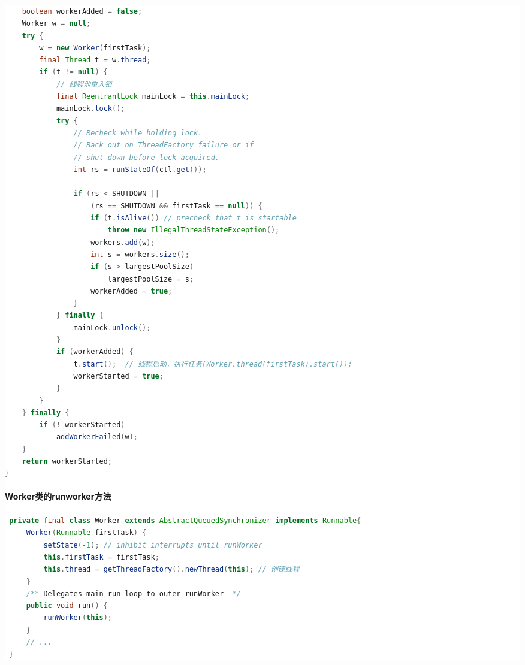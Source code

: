 ```java
    boolean workerAdded = false;
    Worker w = null;
    try {
        w = new Worker(firstTask);
        final Thread t = w.thread;
        if (t != null) {
            // 线程池重入锁
            final ReentrantLock mainLock = this.mainLock;
            mainLock.lock();
            try {
                // Recheck while holding lock.
                // Back out on ThreadFactory failure or if
                // shut down before lock acquired.
                int rs = runStateOf(ctl.get());

                if (rs < SHUTDOWN ||
                    (rs == SHUTDOWN && firstTask == null)) {
                    if (t.isAlive()) // precheck that t is startable
                        throw new IllegalThreadStateException();
                    workers.add(w);
                    int s = workers.size();
                    if (s > largestPoolSize)
                        largestPoolSize = s;
                    workerAdded = true;
                }
            } finally {
                mainLock.unlock();
            }
            if (workerAdded) {
                t.start();  // 线程启动，执行任务(Worker.thread(firstTask).start());
                workerStarted = true;
            }
        }
    } finally {
        if (! workerStarted)
            addWorkerFailed(w);
    }
    return workerStarted;
}
```

#### Worker类的runworker方法

```java
 private final class Worker extends AbstractQueuedSynchronizer implements Runnable{
     Worker(Runnable firstTask) {
         setState(-1); // inhibit interrupts until runWorker
         this.firstTask = firstTask;
         this.thread = getThreadFactory().newThread(this); // 创建线程
     }
     /** Delegates main run loop to outer runWorker  */
     public void run() {
         runWorker(this);
     }
     // ...
 }
```
